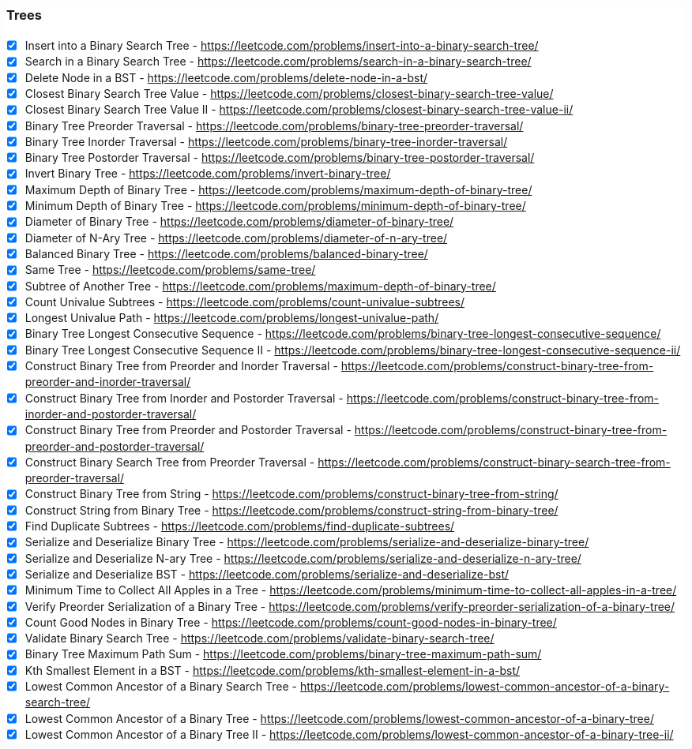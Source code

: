 ### Trees
- [x] Insert into a Binary Search Tree - https://leetcode.com/problems/insert-into-a-binary-search-tree/
- [x] Search in a Binary Search Tree - https://leetcode.com/problems/search-in-a-binary-search-tree/
- [x] Delete Node in a BST - https://leetcode.com/problems/delete-node-in-a-bst/
- [x] Closest Binary Search Tree Value - https://leetcode.com/problems/closest-binary-search-tree-value/
- [x] Closest Binary Search Tree Value II - https://leetcode.com/problems/closest-binary-search-tree-value-ii/
- [x] Binary Tree Preorder Traversal - https://leetcode.com/problems/binary-tree-preorder-traversal/
- [x] Binary Tree Inorder Traversal - https://leetcode.com/problems/binary-tree-inorder-traversal/
- [x] Binary Tree Postorder Traversal - https://leetcode.com/problems/binary-tree-postorder-traversal/
- [x] Invert Binary Tree - https://leetcode.com/problems/invert-binary-tree/
- [x] Maximum Depth of Binary Tree - https://leetcode.com/problems/maximum-depth-of-binary-tree/
- [x] Minimum Depth of Binary Tree - https://leetcode.com/problems/minimum-depth-of-binary-tree/
- [x] Diameter of Binary Tree - https://leetcode.com/problems/diameter-of-binary-tree/
- [x] Diameter of N-Ary Tree - https://leetcode.com/problems/diameter-of-n-ary-tree/
- [x] Balanced Binary Tree - https://leetcode.com/problems/balanced-binary-tree/
- [x] Same Tree - https://leetcode.com/problems/same-tree/
- [x] Subtree of Another Tree - https://leetcode.com/problems/maximum-depth-of-binary-tree/
- [x] Count Univalue Subtrees - https://leetcode.com/problems/count-univalue-subtrees/
- [x] Longest Univalue Path - https://leetcode.com/problems/longest-univalue-path/
- [x] Binary Tree Longest Consecutive Sequence - https://leetcode.com/problems/binary-tree-longest-consecutive-sequence/
- [x] Binary Tree Longest Consecutive Sequence II - https://leetcode.com/problems/binary-tree-longest-consecutive-sequence-ii/
- [x] Construct Binary Tree from Preorder and Inorder Traversal - https://leetcode.com/problems/construct-binary-tree-from-preorder-and-inorder-traversal/
- [x] Construct Binary Tree from Inorder and Postorder Traversal - https://leetcode.com/problems/construct-binary-tree-from-inorder-and-postorder-traversal/
- [x] Construct Binary Tree from Preorder and Postorder Traversal - https://leetcode.com/problems/construct-binary-tree-from-preorder-and-postorder-traversal/
- [x] Construct Binary Search Tree from Preorder Traversal - https://leetcode.com/problems/construct-binary-search-tree-from-preorder-traversal/
- [x] Construct Binary Tree from String - https://leetcode.com/problems/construct-binary-tree-from-string/
- [x] Construct String from Binary Tree - https://leetcode.com/problems/construct-string-from-binary-tree/
- [x] Find Duplicate Subtrees - https://leetcode.com/problems/find-duplicate-subtrees/
- [x] Serialize and Deserialize Binary Tree - https://leetcode.com/problems/serialize-and-deserialize-binary-tree/
- [x] Serialize and Deserialize N-ary Tree - https://leetcode.com/problems/serialize-and-deserialize-n-ary-tree/
- [x] Serialize and Deserialize BST - https://leetcode.com/problems/serialize-and-deserialize-bst/
- [x] Minimum Time to Collect All Apples in a Tree - https://leetcode.com/problems/minimum-time-to-collect-all-apples-in-a-tree/
- [x] Verify Preorder Serialization of a Binary Tree - https://leetcode.com/problems/verify-preorder-serialization-of-a-binary-tree/
- [x] Count Good Nodes in Binary Tree - https://leetcode.com/problems/count-good-nodes-in-binary-tree/
- [x] Validate Binary Search Tree - https://leetcode.com/problems/validate-binary-search-tree/
- [x] Binary Tree Maximum Path Sum - https://leetcode.com/problems/binary-tree-maximum-path-sum/
- [x] Kth Smallest Element in a BST - https://leetcode.com/problems/kth-smallest-element-in-a-bst/
- [x] Lowest Common Ancestor of a Binary Search Tree - https://leetcode.com/problems/lowest-common-ancestor-of-a-binary-search-tree/
- [x] Lowest Common Ancestor of a Binary Tree - https://leetcode.com/problems/lowest-common-ancestor-of-a-binary-tree/
- [x] Lowest Common Ancestor of a Binary Tree II - https://leetcode.com/problems/lowest-common-ancestor-of-a-binary-tree-ii/